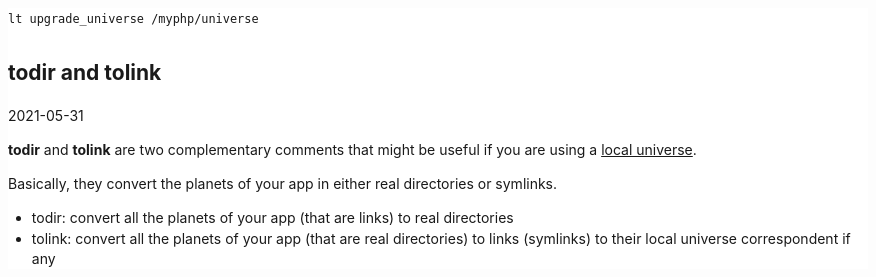 ```bash
lt upgrade_universe /myphp/universe 
```

todir and tolink
-----------
2021-05-31

**todir** and **tolink** are two complementary comments that might be useful if you are using
a [local universe](https://github.com/lingtalfi/UniverseTools/blob/master/doc/pages/conception-notes.md#local-universe).

Basically, they convert the planets of your app in either real directories or symlinks.

- todir: convert all the planets of your app (that are links) to real directories
- tolink: convert all the planets of your app (that are real directories) to links (symlinks) to their local universe
  correspondent if any
                



































